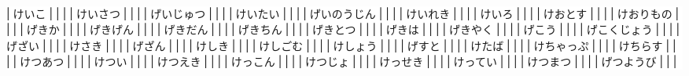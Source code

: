 | けいこ |  |  |
| けいさつ |  |  |
| げいじゅつ |  |  |
| けいたい |  |  |
| げいのうじん |  |  |
| けいれき |  |  |
| けいろ |  |  |
| けおとす |  |  |
| けおりもの |  |  |
| げきか |  |  |
| げきげん |  |  |
| げきだん |  |  |
| げきちん |  |  |
| げきとつ |  |  |
| げきは |  |  |
| げきやく |  |  |
| げこう |  |  |
| げこくじょう |  |  |
| げざい |  |  |
| けさき |  |  |
| げざん |  |  |
| けしき |  |  |
| けしごむ |  |  |
| けしょう |  |  |
| げすと |  |  |
| けたば |  |  |
| けちゃっぷ |  |  |
| けちらす |  |  |
| けつあつ |  |  |
| けつい |  |  |
| けつえき |  |  |
| けっこん |  |  |
| けつじょ |  |  |
| けっせき |  |  |
| けってい |  |  |
| けつまつ |  |  |
| げつようび |  |  |